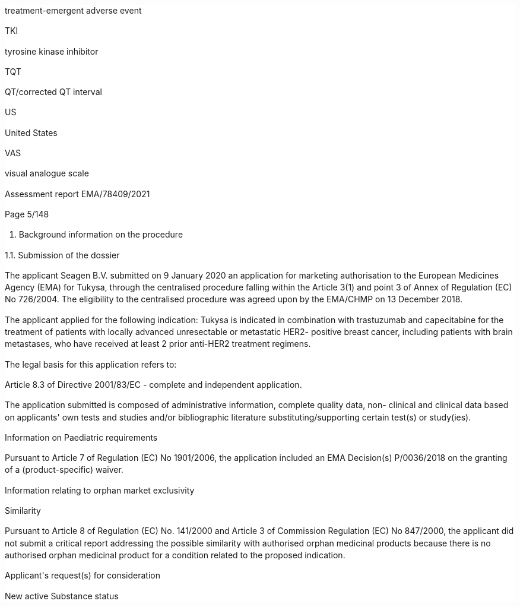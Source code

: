 treatment-emergent adverse event

TKI

tyrosine kinase inhibitor

TQT

QT/corrected QT interval

US

United States

VAS

visual analogue scale

Assessment report EMA/78409/2021

Page 5/148

1. Background information on the procedure

1.1. Submission of the dossier

The applicant Seagen B.V. submitted on 9 January 2020 an application for marketing authorisation to the European Medicines Agency (EMA) for Tukysa, through the centralised procedure falling within the Article 3(1) and point 3 of Annex of Regulation (EC) No 726/2004. The eligibility to the centralised procedure was agreed upon by the EMA/CHMP on 13 December 2018.

The applicant applied for the following indication: Tukysa is indicated in combination with trastuzumab and capecitabine for the treatment of patients with locally advanced unresectable or metastatic HER2- positive breast cancer, including patients with brain metastases, who have received at least 2 prior anti-HER2 treatment regimens.

The legal basis for this application refers to:

Article 8.3 of Directive 2001/83/EC - complete and independent application.

The application submitted is composed of administrative information, complete quality data, non- clinical and clinical data based on applicants' own tests and studies and/or bibliographic literature substituting/supporting certain test(s) or study(ies).

Information on Paediatric requirements

Pursuant to Article 7 of Regulation (EC) No 1901/2006, the application included an EMA Decision(s) P/0036/2018 on the granting of a (product-specific) waiver.

Information relating to orphan market exclusivity

Similarity

Pursuant to Article 8 of Regulation (EC) No. 141/2000 and Article 3 of Commission Regulation (EC) No 847/2000, the applicant did not submit a critical report addressing the possible similarity with authorised orphan medicinal products because there is no authorised orphan medicinal product for a condition related to the proposed indication.

Applicant's request(s) for consideration

New active Substance status

